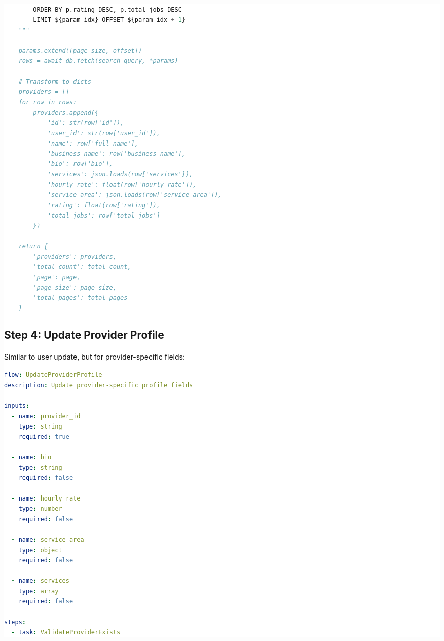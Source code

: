 ```python
        ORDER BY p.rating DESC, p.total_jobs DESC
        LIMIT ${param_idx} OFFSET ${param_idx + 1}
    """

    params.extend([page_size, offset])
    rows = await db.fetch(search_query, *params)

    # Transform to dicts
    providers = []
    for row in rows:
        providers.append({
            'id': str(row['id']),
            'user_id': str(row['user_id']),
            'name': row['full_name'],
            'business_name': row['business_name'],
            'bio': row['bio'],
            'services': json.loads(row['services']),
            'hourly_rate': float(row['hourly_rate']),
            'service_area': json.loads(row['service_area']),
            'rating': float(row['rating']),
            'total_jobs': row['total_jobs']
        })

    return {
        'providers': providers,
        'total_count': total_count,
        'page': page,
        'page_size': page_size,
        'total_pages': total_pages
    }
```

## Step 4: Update Provider Profile

Similar to user update, but for provider-specific fields:

```yaml
flow: UpdateProviderProfile
description: Update provider-specific profile fields

inputs:
  - name: provider_id
    type: string
    required: true

  - name: bio
    type: string
    required: false

  - name: hourly_rate
    type: number
    required: false

  - name: service_area
    type: object
    required: false

  - name: services
    type: array
    required: false

steps:
  - task: ValidateProviderExists
```